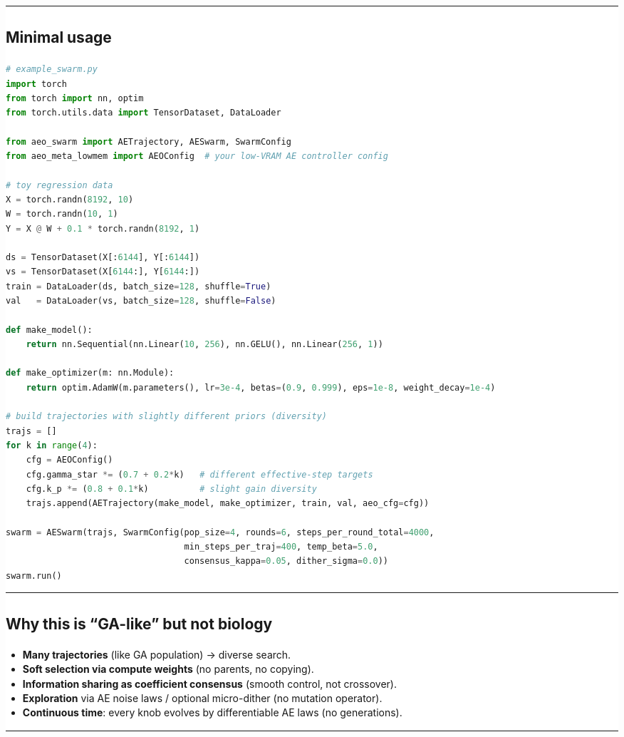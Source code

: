 ```python
```

---

## Minimal usage

```python
# example_swarm.py
import torch
from torch import nn, optim
from torch.utils.data import TensorDataset, DataLoader

from aeo_swarm import AETrajectory, AESwarm, SwarmConfig
from aeo_meta_lowmem import AEOConfig  # your low-VRAM AE controller config

# toy regression data
X = torch.randn(8192, 10)
W = torch.randn(10, 1)
Y = X @ W + 0.1 * torch.randn(8192, 1)

ds = TensorDataset(X[:6144], Y[:6144])
vs = TensorDataset(X[6144:], Y[6144:])
train = DataLoader(ds, batch_size=128, shuffle=True)
val   = DataLoader(vs, batch_size=128, shuffle=False)

def make_model():
    return nn.Sequential(nn.Linear(10, 256), nn.GELU(), nn.Linear(256, 1))

def make_optimizer(m: nn.Module):
    return optim.AdamW(m.parameters(), lr=3e-4, betas=(0.9, 0.999), eps=1e-8, weight_decay=1e-4)

# build trajectories with slightly different priors (diversity)
trajs = []
for k in range(4):
    cfg = AEOConfig()
    cfg.gamma_star *= (0.7 + 0.2*k)   # different effective-step targets
    cfg.k_p *= (0.8 + 0.1*k)          # slight gain diversity
    trajs.append(AETrajectory(make_model, make_optimizer, train, val, aeo_cfg=cfg))

swarm = AESwarm(trajs, SwarmConfig(pop_size=4, rounds=6, steps_per_round_total=4000,
                                   min_steps_per_traj=400, temp_beta=5.0,
                                   consensus_kappa=0.05, dither_sigma=0.0))
swarm.run()
```

---

## Why this is “GA-like” but **not biology**

* **Many trajectories** (like GA population) → diverse search.
* **Soft selection via compute weights** (no parents, no copying).
* **Information sharing as coefficient consensus** (smooth control, not crossover).
* **Exploration** via AE noise laws / optional micro-dither (no mutation operator).
* **Continuous time**: every knob evolves by differentiable AE laws (no generations).

---